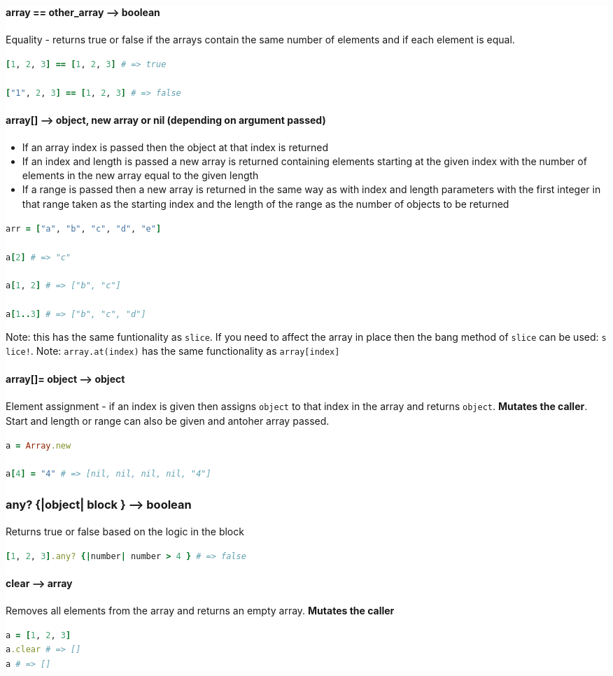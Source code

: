 #### array == other_array --> boolean

Equality - returns true or false if the arrays contain the same number of elements and if each element is equal.
```ruby
[1, 2, 3] == [1, 2, 3] # => true

["1", 2, 3] == [1, 2, 3] # => false
```

#### array[] --> object, new array or nil (depending on argument passed)

* If an array index is passed then the object at that index is returned
* If an index and length is passed a new array is returned containing elements starting at the given index with the number of elements in the new array equal to the given length
* If a range is passed then a new array is returned in the same way as with index and length parameters with the first integer in that range taken as the starting index and the length of the range as the number of objects to be returned
```ruby
arr = ["a", "b", "c", "d", "e"]

a[2] # => "c"

a[1, 2] # => ["b", "c"]

a[1..3] # => ["b", "c", "d"]
```
Note: this has the same funtionality as `slice`. If you need to affect the array in place then the bang method of `slice` can be used: `slice!`.
Note: `array.at(index)` has the same functionality as `array[index]`

#### array[]= object --> object

Element assignment - if an index is given then assigns `object` to that index in the array and returns `object`. **Mutates the caller**. Start and length or range can also be given and antoher array passed. 
```ruby
a = Array.new

a[4] = "4" # => [nil, nil, nil, nil, "4"]
```

### any? {|object| block } --> boolean

Returns true or false based on the logic in the block
```ruby
[1, 2, 3].any? {|number| number > 4 } # => false
```

#### clear --> array

Removes all elements from the array and returns an empty array. **Mutates the caller**
```ruby
a = [1, 2, 3]
a.clear # => []
a # => []
```
